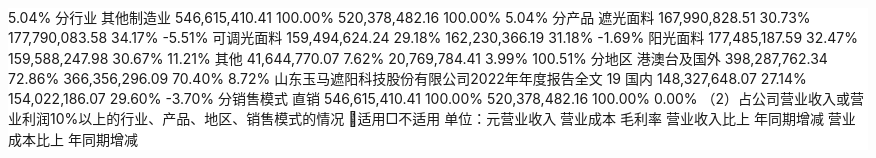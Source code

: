 5.04%
分行业
其他制造业
546,615,410.41
100.00%
520,378,482.16
100.00%
5.04%
分产品
遮光面料
167,990,828.51
30.73%
177,790,083.58
34.17%
-5.51%
可调光面料
159,494,624.24
29.18%
162,230,366.19
31.18%
-1.69%
阳光面料
177,485,187.59
32.47%
159,588,247.98
30.67%
11.21%
其他
41,644,770.07
7.62%
20,769,784.41
3.99%
100.51%
分地区
港澳台及国外
398,287,762.34
72.86%
366,356,296.09
70.40%
8.72%
山东玉马遮阳科技股份有限公司2022年年度报告全文
19
国内
148,327,648.07
27.14%
154,022,186.07
29.60%
-3.70%
分销售模式
直销
546,615,410.41
100.00%
520,378,482.16
100.00%
0.00%
（2）占公司营业收入或营业利润10%以上的行业、产品、地区、销售模式的情况
适用□不适用
单位：元营业收入
营业成本
毛利率
营业收入比上
年同期增减
营业成本比上
年同期增减